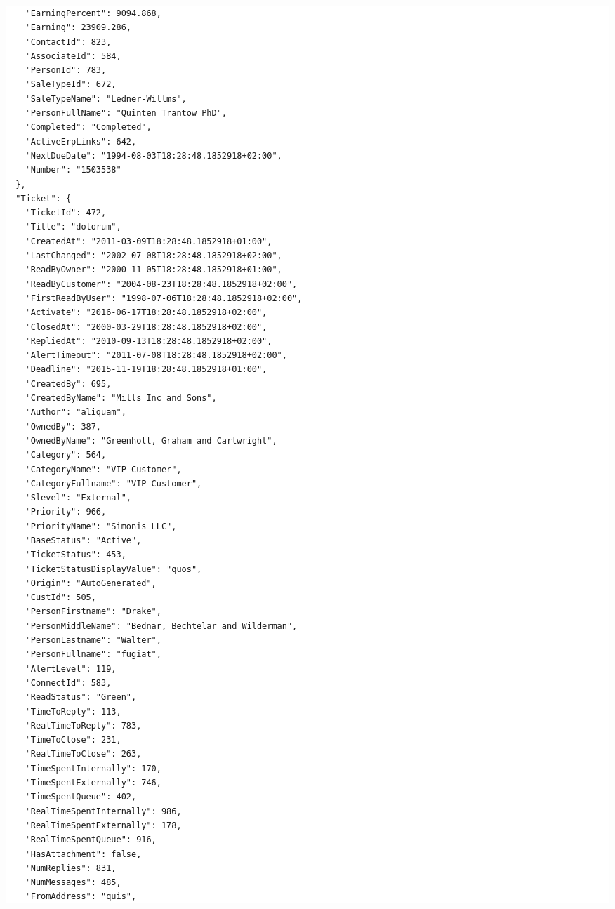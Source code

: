 ```http!
    "EarningPercent": 9094.868,
    "Earning": 23909.286,
    "ContactId": 823,
    "AssociateId": 584,
    "PersonId": 783,
    "SaleTypeId": 672,
    "SaleTypeName": "Ledner-Willms",
    "PersonFullName": "Quinten Trantow PhD",
    "Completed": "Completed",
    "ActiveErpLinks": 642,
    "NextDueDate": "1994-08-03T18:28:48.1852918+02:00",
    "Number": "1503538"
  },
  "Ticket": {
    "TicketId": 472,
    "Title": "dolorum",
    "CreatedAt": "2011-03-09T18:28:48.1852918+01:00",
    "LastChanged": "2002-07-08T18:28:48.1852918+02:00",
    "ReadByOwner": "2000-11-05T18:28:48.1852918+01:00",
    "ReadByCustomer": "2004-08-23T18:28:48.1852918+02:00",
    "FirstReadByUser": "1998-07-06T18:28:48.1852918+02:00",
    "Activate": "2016-06-17T18:28:48.1852918+02:00",
    "ClosedAt": "2000-03-29T18:28:48.1852918+02:00",
    "RepliedAt": "2010-09-13T18:28:48.1852918+02:00",
    "AlertTimeout": "2011-07-08T18:28:48.1852918+02:00",
    "Deadline": "2015-11-19T18:28:48.1852918+01:00",
    "CreatedBy": 695,
    "CreatedByName": "Mills Inc and Sons",
    "Author": "aliquam",
    "OwnedBy": 387,
    "OwnedByName": "Greenholt, Graham and Cartwright",
    "Category": 564,
    "CategoryName": "VIP Customer",
    "CategoryFullname": "VIP Customer",
    "Slevel": "External",
    "Priority": 966,
    "PriorityName": "Simonis LLC",
    "BaseStatus": "Active",
    "TicketStatus": 453,
    "TicketStatusDisplayValue": "quos",
    "Origin": "AutoGenerated",
    "CustId": 505,
    "PersonFirstname": "Drake",
    "PersonMiddleName": "Bednar, Bechtelar and Wilderman",
    "PersonLastname": "Walter",
    "PersonFullname": "fugiat",
    "AlertLevel": 119,
    "ConnectId": 583,
    "ReadStatus": "Green",
    "TimeToReply": 113,
    "RealTimeToReply": 783,
    "TimeToClose": 231,
    "RealTimeToClose": 263,
    "TimeSpentInternally": 170,
    "TimeSpentExternally": 746,
    "TimeSpentQueue": 402,
    "RealTimeSpentInternally": 986,
    "RealTimeSpentExternally": 178,
    "RealTimeSpentQueue": 916,
    "HasAttachment": false,
    "NumReplies": 831,
    "NumMessages": 485,
    "FromAddress": "quis",
```